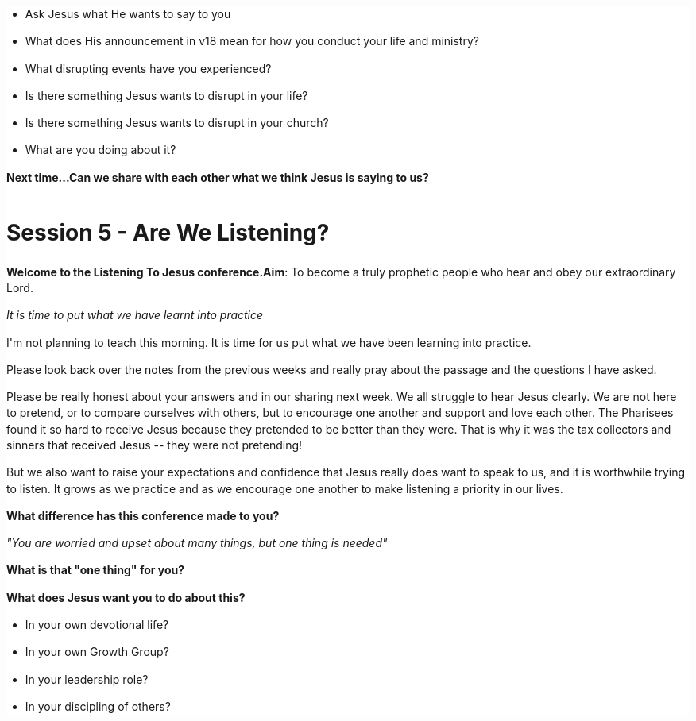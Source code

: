 -   Ask Jesus what He wants to say to you

-   What does His announcement in v18 mean for how you conduct your life
    and ministry?

-   What disrupting events have you experienced?

-   Is there something Jesus wants to disrupt in your life?

-   Is there something Jesus wants to disrupt in your church?

-   What are you doing about it?

**Next time\...Can we share with each other what we think Jesus is
saying to us?**

# Session 5 - Are We Listening?

**Welcome to the Listening To Jesus conference.Aim**: To become a truly
prophetic people who hear and obey our extraordinary Lord.

*It is time to put what we have learnt into practice*

I\'m not planning to teach this morning. It is time for us put what we
have been learning into practice.

Please look back over the notes from the previous weeks and really pray
about the passage and the questions I have asked.

Please be really honest about your answers and in our sharing next week.
We all struggle to hear Jesus clearly. We are not here to pretend, or to
compare ourselves with others, but to encourage one another and support
and love each other. The Pharisees found it so hard to receive Jesus
because they pretended to be better than they were. That is why it was
the tax collectors and sinners that received Jesus -- they were not
pretending!

But we also want to raise your expectations and confidence that Jesus
really does want to speak to us, and it is worthwhile trying to listen.
It grows as we practice and as we encourage one another to make
listening a priority in our lives.

**What difference has this conference made to you?**

*\"You are worried and upset about many things, but one thing is
needed\"*

**What is that \"one thing\" for you?**

**What does Jesus want you to do about this?**

-   In your own devotional life?

-   In your own Growth Group?

-   In your leadership role?

-   In your discipling of others?
